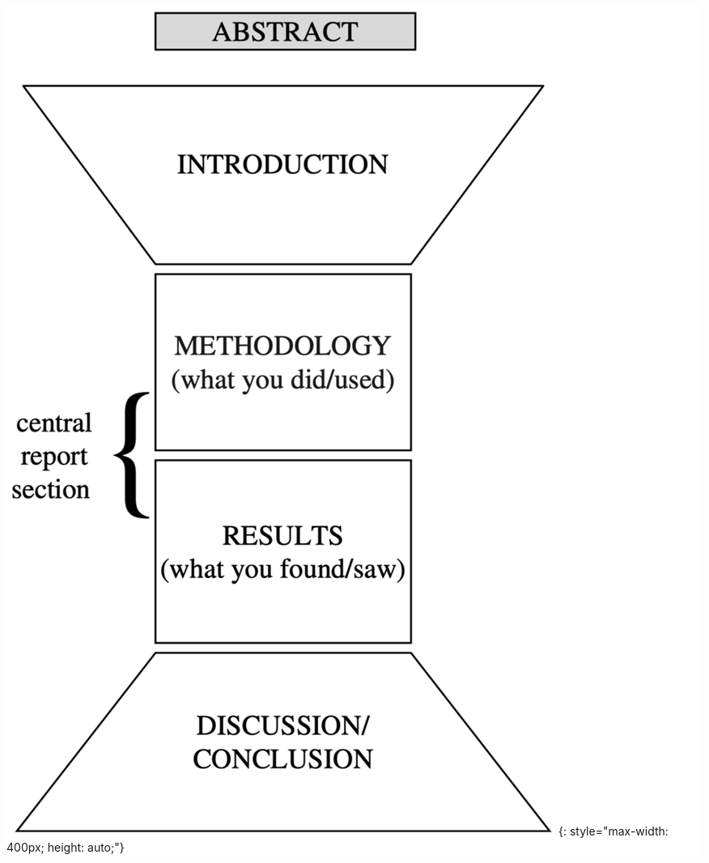 ![srw_methodology](/assets/img/images_writing/srw_abstract.png){: style="max-width: 400px; height: auto;"}
